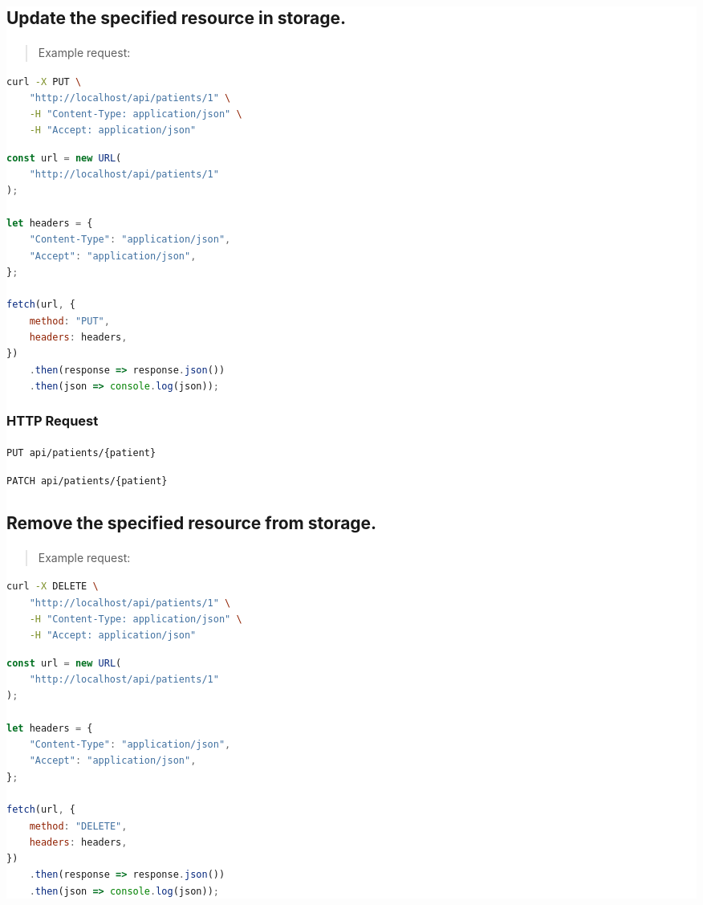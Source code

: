 ## Update the specified resource in storage.

> Example request:

```bash
curl -X PUT \
    "http://localhost/api/patients/1" \
    -H "Content-Type: application/json" \
    -H "Accept: application/json"
```

```javascript
const url = new URL(
    "http://localhost/api/patients/1"
);

let headers = {
    "Content-Type": "application/json",
    "Accept": "application/json",
};

fetch(url, {
    method: "PUT",
    headers: headers,
})
    .then(response => response.json())
    .then(json => console.log(json));
```



### HTTP Request
`PUT api/patients/{patient}`

`PATCH api/patients/{patient}`





## Remove the specified resource from storage.

> Example request:

```bash
curl -X DELETE \
    "http://localhost/api/patients/1" \
    -H "Content-Type: application/json" \
    -H "Accept: application/json"
```

```javascript
const url = new URL(
    "http://localhost/api/patients/1"
);

let headers = {
    "Content-Type": "application/json",
    "Accept": "application/json",
};

fetch(url, {
    method: "DELETE",
    headers: headers,
})
    .then(response => response.json())
    .then(json => console.log(json));
```
